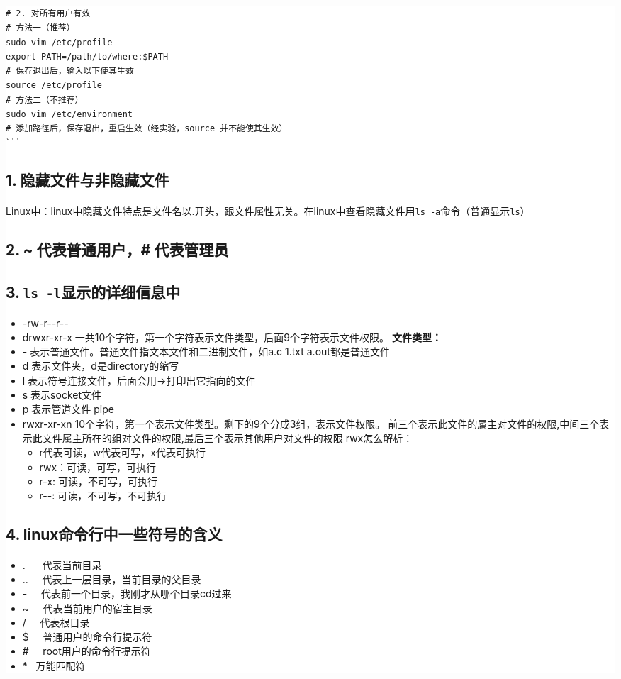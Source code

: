 
    # 2. 对所有用户有效
    # 方法一（推荐）
    sudo vim /etc/profile
    export PATH=/path/to/where:$PATH
    # 保存退出后，输入以下使其生效
    source /etc/profile
    # 方法二（不推荐）
    sudo vim /etc/environment
    # 添加路径后，保存退出，重启生效（经实验，source 并不能使其生效）
    ```

## 1. 隐藏文件与非隐藏文件

Linux中：linux中隐藏文件特点是文件名以.开头，跟文件属性无关。在linux中查看隐藏文件用`ls -a`命令（普通显示`ls`）

## 2. ~ 代表普通用户，# 代表管理员

## 3. `ls -l`显示的详细信息中

* -rw-r--r--
* drwxr-xr-x 一共10个字符，第一个字符表示文件类型，后面9个字符表示文件权限。
**文件类型：**
* \- 表示普通文件。普通文件指文本文件和二进制文件，如a.c 1.txt a.out都是普通文件
* d 表示文件夹，d是directory的缩写
* l 表示符号连接文件，后面会用->打印出它指向的文件
* s 表示socket文件
* p 表示管道文件 pipe
* rwxr-xr-xn 10个字符，第一个表示文件类型。剩下的9个分成3组，表示文件权限。
 前三个表示此文件的属主对文件的权限,中间三个表示此文件属主所在的组对文件的权限,最后三个表示其他用户对文件的权限
    rwx怎么解析：
  * r代表可读，w代表可写，x代表可执行
  * rwx：可读，可写，可执行
  * r-x: 可读，不可写，可执行
  * r--: 可读，不可写，不可执行

## 4. linux命令行中一些符号的含义

* . &nbsp; &nbsp;&nbsp; 代表当前目录
* .. &nbsp;&nbsp;&nbsp; 代表上一层目录，当前目录的父目录
* \- &nbsp;&nbsp;&nbsp; 代表前一个目录，我刚才从哪个目录cd过来
* ~ &nbsp;&nbsp;&nbsp;  代表当前用户的宿主目录
* / &nbsp;&nbsp;&nbsp;  代表根目录
* $ &nbsp;&nbsp;&nbsp;  普通用户的命令行提示符
* \#  &nbsp;&nbsp;&nbsp;  root用户的命令行提示符
* *&nbsp;&nbsp;&nbsp;万能匹配符
